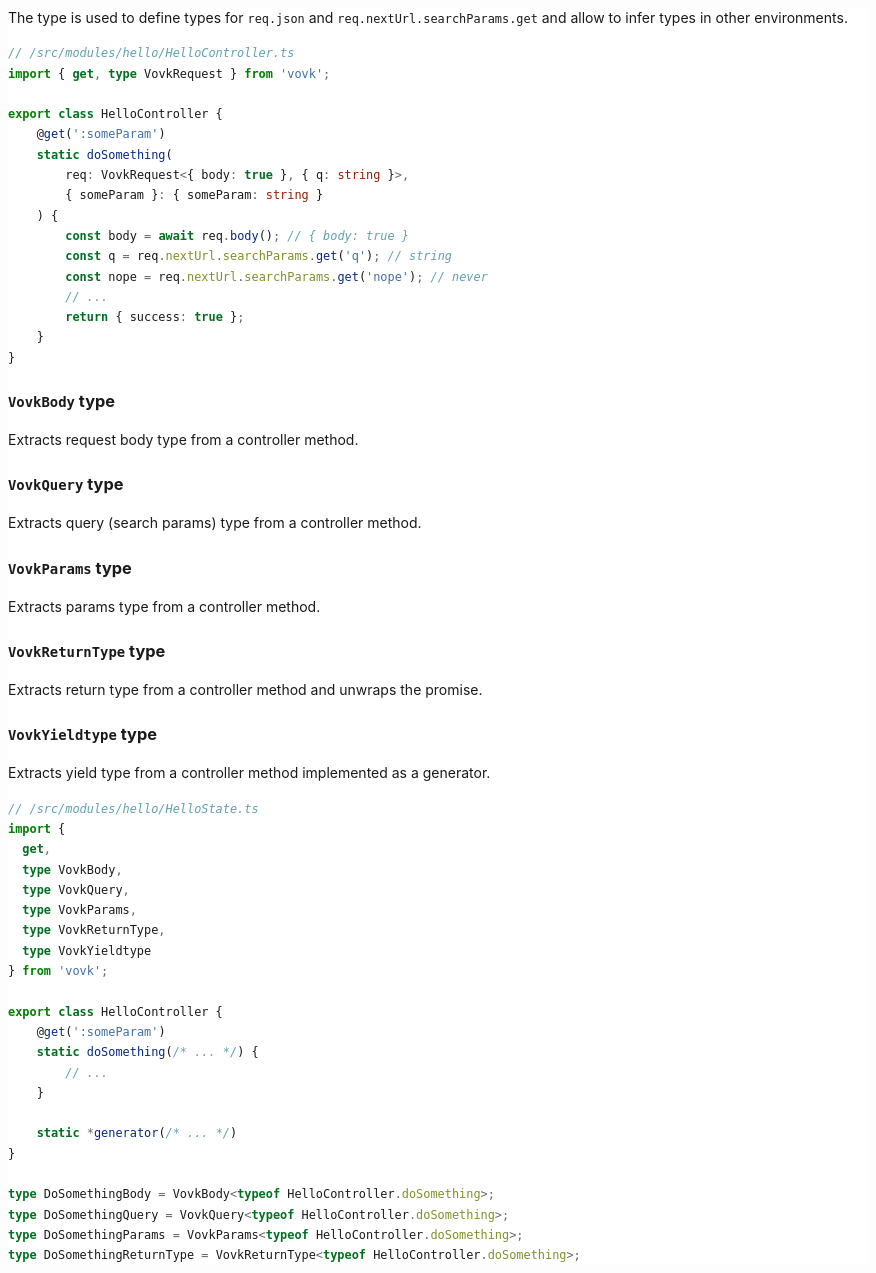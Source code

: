 The type is used to define types for `req.json` and `req.nextUrl.searchParams.get` and allow to infer types in other environments.

```ts
// /src/modules/hello/HelloController.ts 
import { get, type VovkRequest } from 'vovk';

export class HelloController {
    @get(':someParam')
    static doSomething(
        req: VovkRequest<{ body: true }, { q: string }>, 
        { someParam }: { someParam: string }
    ) {
        const body = await req.body(); // { body: true }
        const q = req.nextUrl.searchParams.get('q'); // string
        const nope = req.nextUrl.searchParams.get('nope'); // never
        // ...
        return { success: true };
    }
}
```

### `VovkBody` type

Extracts request body type from a controller method.

### `VovkQuery` type

Extracts query (search params) type from a controller method.

### `VovkParams` type

Extracts params type from a controller method.

### `VovkReturnType` type

Extracts return type from a controller method and unwraps the promise.

### `VovkYieldtype` type

Extracts yield type from a controller method implemented as a generator.

```ts
// /src/modules/hello/HelloState.ts
import {
  get,
  type VovkBody, 
  type VovkQuery, 
  type VovkParams, 
  type VovkReturnType, 
  type VovkYieldtype 
} from 'vovk';

export class HelloController {
    @get(':someParam')
    static doSomething(/* ... */) {
        // ...
    }

    static *generator(/* ... */)
}

type DoSomethingBody = VovkBody<typeof HelloController.doSomething>;
type DoSomethingQuery = VovkQuery<typeof HelloController.doSomething>;
type DoSomethingParams = VovkParams<typeof HelloController.doSomething>;
type DoSomethingReturnType = VovkReturnType<typeof HelloController.doSomething>;
```